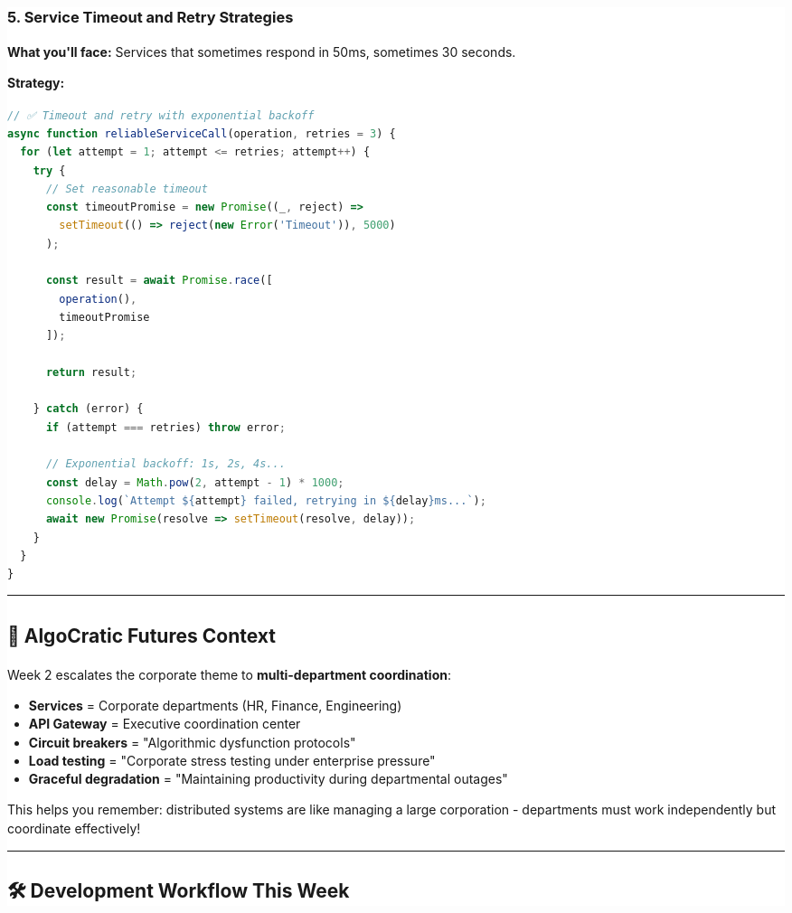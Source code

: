 ### 5. **Service Timeout and Retry Strategies**
**What you'll face:**
Services that sometimes respond in 50ms, sometimes 30 seconds.

**Strategy:**
```javascript
// ✅ Timeout and retry with exponential backoff
async function reliableServiceCall(operation, retries = 3) {
  for (let attempt = 1; attempt <= retries; attempt++) {
    try {
      // Set reasonable timeout
      const timeoutPromise = new Promise((_, reject) => 
        setTimeout(() => reject(new Error('Timeout')), 5000)
      );
      
      const result = await Promise.race([
        operation(),
        timeoutPromise
      ]);
      
      return result;
      
    } catch (error) {
      if (attempt === retries) throw error;
      
      // Exponential backoff: 1s, 2s, 4s...
      const delay = Math.pow(2, attempt - 1) * 1000;
      console.log(`Attempt ${attempt} failed, retrying in ${delay}ms...`);
      await new Promise(resolve => setTimeout(resolve, delay));
    }
  }
}
```

---

## 🏢 AlgoCratic Futures Context

Week 2 escalates the corporate theme to **multi-department coordination**:
- **Services** = Corporate departments (HR, Finance, Engineering)
- **API Gateway** = Executive coordination center
- **Circuit breakers** = "Algorithmic dysfunction protocols"
- **Load testing** = "Corporate stress testing under enterprise pressure"
- **Graceful degradation** = "Maintaining productivity during departmental outages"

This helps you remember: distributed systems are like managing a large corporation - departments must work independently but coordinate effectively!

---

## 🛠️ Development Workflow This Week

